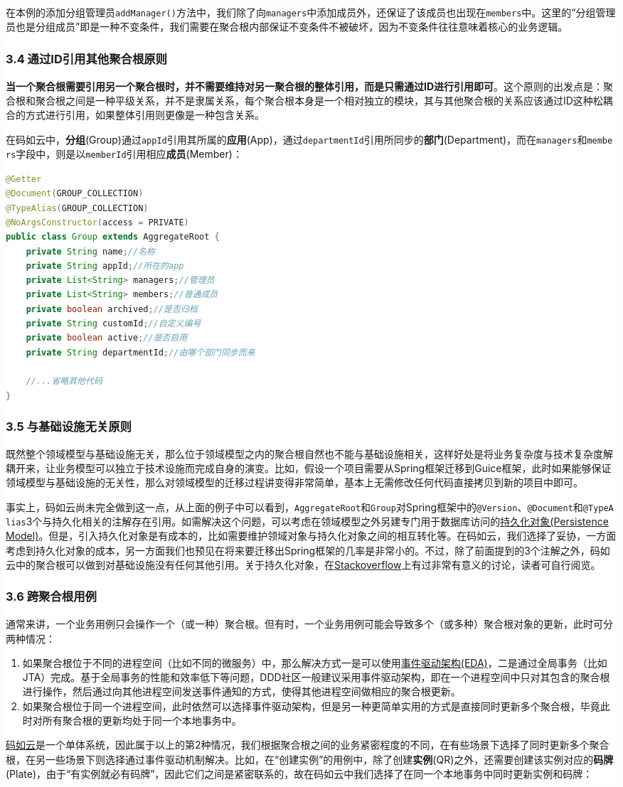 在本例的添加分组管理员`addManager()`方法中，我们除了向`managers`中添加成员外，还保证了该成员也出现在`members`中。这里的“分组管理员也是分组成员”即是一种不变条件，我们需要在聚合根内部保证不变条件不被破坏，因为不变条件往往意味着核心的业务逻辑。

### 3.4 通过ID引用其他聚合根原则

**当一个聚合根需要引用另一个聚合根时，并不需要维持对另一聚合根的整体引用，而是只需通过ID进行引用即可**。这个原则的出发点是：聚合根和聚合根之间是一种平级关系，并不是隶属关系，每个聚合根本身是一个相对独立的模块，其与其他聚合根的关系应该通过ID这种松耦合的方式进行引用，如果整体引用则更像是一种包含关系。

在码如云中，**分组**(Group)通过`appId`引用其所属的**应用**(App)，通过`departmentId`引用所同步的**部门**(Department)，而在`managers`和`members`字段中，则是以`memberId`引用相应**成员**(Member)：

```java
@Getter
@Document(GROUP_COLLECTION)
@TypeAlias(GROUP_COLLECTION)
@NoArgsConstructor(access = PRIVATE)
public class Group extends AggregateRoot {
    private String name;//名称
    private String appId;//所在的app
    private List<String> managers;//管理员
    private List<String> members;//普通成员
    private boolean archived;//是否归档
    private String customId;//自定义编号
    private boolean active;//是否启用
    private String departmentId;//由哪个部门同步而来
   
    //...省略其他代码
}
```

### 3.5 与基础设施无关原则

既然整个领域模型与基础设施无关，那么位于领域模型之内的聚合根自然也不能与基础设施相关，这样好处是将业务复杂度与技术复杂度解耦开来，让业务模型可以独立于技术设施而完成自身的演变。比如，假设一个项目需要从Spring框架迁移到Guice框架，此时如果能够保证领域模型与基础设施的无关性，那么对领域模型的迁移过程讲变得非常简单，基本上无需修改任何代码直接拷贝到新的项目中即可。

事实上，码如云尚未完全做到这一点，从上面的例子中可以看到，`AggregateRoot`和`Group`对Spring框架中的`@Version`、`@Document`和`@TypeAlias`3个与持久化相关的注解存在引用。如需解决这个问题，可以考虑在领域模型之外另建专门用于数据库访问的[持久化对象(Persistence Model)](https://khorikov.org/posts/2020-04-20-when-do-you-need-persistence-model/)。但是，引入持久化对象是有成本的，比如需要维护领域对象与持久化对象之间的相互转化等。在码如云，我们选择了妥协，一方面考虑到持久化对象的成本，另一方面我们也预见在将来要迁移出Spring框架的几率是非常小的。不过，除了前面提到的3个注解之外，码如云中的聚合根可以做到对基础设施没有任何其他引用。关于持久化对象，在[Stackoverflow](https://stackoverflow.com/questions/14024912/ddd-persistence-model-and-domain-model)上有过非常有意义的讨论，读者可自行阅览。

### 3.6 跨聚合根用例

通常来讲，一个业务用例只会操作一个（或一种）聚合根。但有时，一个业务用例可能会导致多个（或多种）聚合根对象的更新，此时可分两种情况：

1. 如果聚合根位于不同的进程空间（比如不同的微服务）中，那么解决方式一是可以使用[事件驱动架构(EDA)](https://aws.amazon.com/event-driven-architecture/)，二是通过全局事务（比如JTA）完成。基于全局事务的性能和效率低下等问题，DDD社区一般建议采用事件驱动架构，即在一个进程空间中只对其包含的聚合根进行操作，然后通过向其他进程空间发送事件通知的方式，使得其他进程空间做相应的聚合根更新。
2. 如果聚合根位于同一个进程空间，此时依然可以选择事件驱动架构，但是另一种更简单实用的方式是直接同时更新多个聚合根，毕竟此时对所有聚合根的更新均处于同一个本地事务中。

[码如云](https://www.mryqr.com/)是一个单体系统，因此属于以上的第2种情况，我们根据聚合根之间的业务紧密程度的不同，在有些场景下选择了同时更新多个聚合根，在另一些场景下则选择通过事件驱动机制解决。比如，在“创建实例”的用例中，除了创建**实例**(QR)之外，还需要创建该实例对应的**码牌**(Plate)，由于“有实例就必有码牌”，因此它们之间是紧密联系的，故在码如云中我们选择了在同一个本地事务中同时更新实例和码牌：
